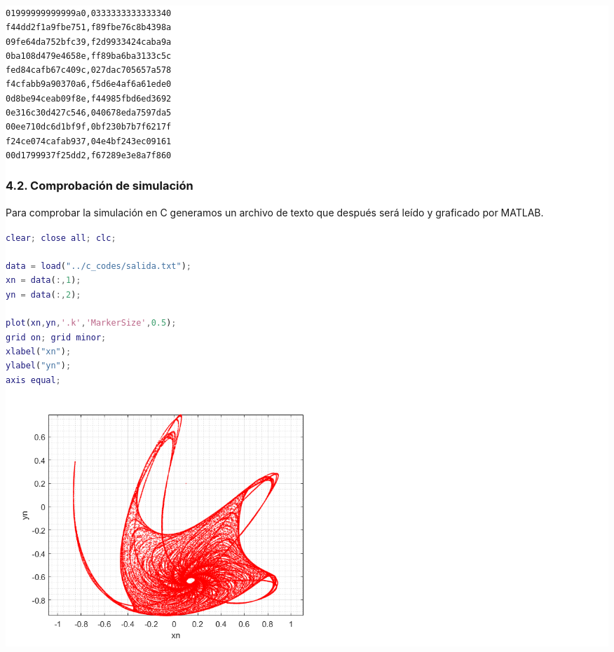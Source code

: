 

```
01999999999999a0,0333333333333340
f44dd2f1a9fbe751,f89fbe76c8b4398a
09fe64da752bfc39,f2d9933424caba9a
0ba108d479e4658e,ff89ba6ba3133c5c
fed84cafb67c409c,027dac705657a578
f4cfabb9a90370a6,f5d6e4af6a61ede0
0d8be94ceab09f8e,f44985fbd6ed3692
0e316c30d427c546,040678eda7597da5
00ee710dc6d1bf9f,0bf230b7b7f6217f
f24ce074cafab937,04e4bf243ec09161
00d1799937f25dd2,f67289e3e8a7f860
```



### 4.2. Comprobación de simulación

Para comprobar la simulación en C generamos un archivo de texto que después será leído y graficado por MATLAB.

```matlab
clear; close all; clc;

data = load("../c_codes/salida.txt");
xn = data(:,1);
yn = data(:,2);

plot(xn,yn,'.k','MarkerSize',0.5); 
grid on; grid minor;
xlabel("xn"); 
ylabel("yn"); 
axis equal;
```

<img src="imagenes\simulacion_c.png" alt="simulacion_c" style="zoom:67%;" />
